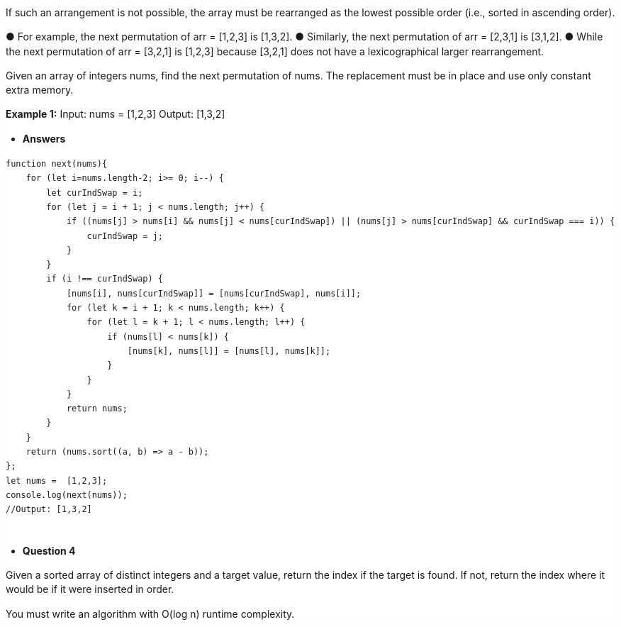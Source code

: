 If such an arrangement is not possible, the array must be rearranged as the
lowest possible order (i.e., sorted in ascending order).

● For example, the next permutation of arr = [1,2,3] is [1,3,2].
● Similarly, the next permutation of arr = [2,3,1] is [3,1,2].
● While the next permutation of arr = [3,2,1] is [1,2,3] because [3,2,1] does not
have a lexicographical larger rearrangement.

Given an array of integers nums, find the next permutation of nums.
The replacement must be in place and use only constant extra memory.

**Example 1:**
Input: nums = [1,2,3]
Output: [1,3,2]


* **Answers**

```
function next(nums){
    for (let i=nums.length-2; i>= 0; i--) {
        let curIndSwap = i;
        for (let j = i + 1; j < nums.length; j++) {
            if ((nums[j] > nums[i] && nums[j] < nums[curIndSwap]) || (nums[j] > nums[curIndSwap] && curIndSwap === i)) {
                curIndSwap = j;
            }
        }
        if (i !== curIndSwap) {
            [nums[i], nums[curIndSwap]] = [nums[curIndSwap], nums[i]];
            for (let k = i + 1; k < nums.length; k++) {
                for (let l = k + 1; l < nums.length; l++) {
                    if (nums[l] < nums[k]) {
                        [nums[k], nums[l]] = [nums[l], nums[k]];
                    }
                }
            }
            return nums;
        }
    }
    return (nums.sort((a, b) => a - b));
};
let nums =  [1,2,3];
console.log(next(nums));
//Output: [1,3,2]

```

#
* **Question 4**

Given a sorted array of distinct integers and a target value, return the index if the
target is found. If not, return the index where it would be if it were inserted in
order.

You must write an algorithm with O(log n) runtime complexity.
